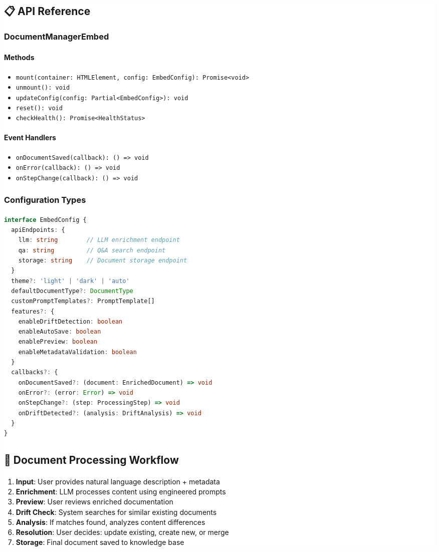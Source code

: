 ## 📋 API Reference

### DocumentManagerEmbed

#### Methods

- `mount(container: HTMLElement, config: EmbedConfig): Promise<void>`
- `unmount(): void`
- `updateConfig(config: Partial<EmbedConfig>): void`
- `reset(): void`
- `checkHealth(): Promise<HealthStatus>`

#### Event Handlers

- `onDocumentSaved(callback): () => void`
- `onError(callback): () => void`
- `onStepChange(callback): () => void`

### Configuration Types

```typescript
interface EmbedConfig {
  apiEndpoints: {
    llm: string        // LLM enrichment endpoint
    qa: string         // Q&A search endpoint  
    storage: string    // Document storage endpoint
  }
  theme?: 'light' | 'dark' | 'auto'
  defaultDocumentType?: DocumentType
  customPromptTemplates?: PromptTemplate[]
  features?: {
    enableDriftDetection: boolean
    enableAutoSave: boolean
    enablePreview: boolean
    enableMetadataValidation: boolean
  }
  callbacks?: {
    onDocumentSaved?: (document: EnrichedDocument) => void
    onError?: (error: Error) => void
    onStepChange?: (step: ProcessingStep) => void
    onDriftDetected?: (analysis: DriftAnalysis) => void
  }
}
```

## 🔄 Document Processing Workflow

1. **Input**: User provides natural language description + metadata
2. **Enrichment**: LLM processes content using engineered prompts
3. **Preview**: User reviews enriched documentation
4. **Drift Check**: System searches for similar existing documents
5. **Analysis**: If matches found, analyzes content differences
6. **Resolution**: User decides: update existing, create new, or merge
7. **Storage**: Final document saved to knowledge base
